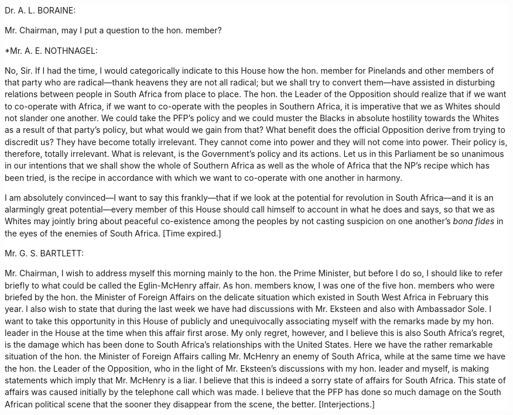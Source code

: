 <speech by="#boraine">

<from>Dr. <person refersTo="hansard_za">A. L. BORAINE</person>:</from>

<p>Mr. Chairman, may I put a question to the hon. member?</p>

</speech>

<speech by="#nothnagel">

<from>*Mr. <person refersTo="hansard_za">A. E. NOTHNAGEL</person>:</from>

<p>No, Sir. If I had the time, I would categorically indicate to this House how the hon. member for Pinelands and other members of that party who are radical&#x2014;thank heavens they are not all radical; but we shall try to convert them&#x2014;have assisted in disturbing relations between people in South Africa from place to place. The hon. the Leader of the Opposition should realize that if we want to co-operate with Africa, if we want to co-operate with the peoples in Southern Africa, it is imperative that we as Whites should not slander one another. We could take the PFP&#x2019;s policy and we could muster the Blacks in absolute hostility towards the Whites as a result of that party&#x2019;s policy, but what would we gain from that? What benefit does the official Opposition derive from trying to discredit us? They have become totally irrelevant. They cannot come into power and they will not come into power. Their policy is, therefore, totally irrelevant. What is relevant, is the Government&#x2019;s policy and its actions. Let us in this Parliament be so unanimous in our intentions that we shall show the whole of Southern Africa as well as the whole of Africa that the NP&#x2019;s recipe which has been tried, is the recipe in accordance with which we want to co-operate with one another in harmony.</p>

<p>I am absolutely convinced&#x2014;I want to say this frankly&#x2014;that if we look at the potential for revolution in South Africa&#x2014;and it is an alarmingly great potential&#x2014;every member of this House should call himself to account in what he does and says, so that we as Whites may jointly bring about peaceful co-existence among the peoples by not casting suspicion on one another&#x2019;s <i>bona fides</i> in the eyes of the enemies of South Africa. [Time expired.]</p>

</speech>

<speech by="#bartlett">

<from>Mr. <person refersTo="hansard_za">G. S. BARTLETT</person>:</from>

<p>Mr. Chairman, I wish to address myself this morning mainly to the hon. the Prime Minister, but before I do so, I should like to refer briefly to what could be called the Eglin-McHenry affair. As hon. members know, I was one of the five hon. members who were briefed by the hon. the Minister of Foreign Affairs on the delicate situation which existed in South West Africa in February this year. I also wish to state that during the last week we have had discussions with Mr. Eksteen and also with Ambassador Sole. I want to take this opportunity in this House of publicly and unequivocally associating myself with the remarks made by my hon. leader in the House at the time when <span class="col_4547-4548" refersTo="page_0669"/>this affair first arose. My only regret, however, and I believe this is also South Africa&#x2019;s regret, is the damage which has been done to South Africa&#x2019;s relationships with the United States. Here we have the rather remarkable situation of the hon. the Minister of Foreign Affairs calling Mr. McHenry an enemy of South Africa, while at the same time we have the hon. the Leader of the Opposition, who in the light of Mr. Eksteen&#x2019;s discussions with my hon. leader and myself, is making statements which imply that Mr. McHenry is a liar. I believe that this is indeed a sorry state of affairs for South Africa. This state of affairs was caused initially by the telephone call which was made. I believe that the PFP has done so much damage on the South African political scene that the sooner they disappear from the scene, the better. [Interjections.]</p>
